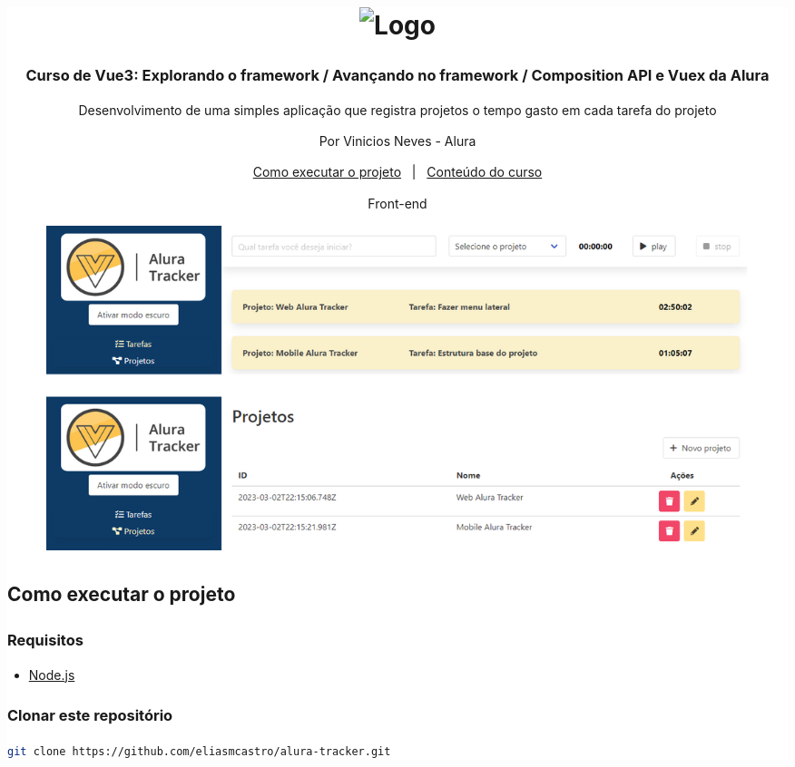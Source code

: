 <h1 align="center">
  <img alt="Logo" src=".github/logo_vue.png" width="130px" />
</h1>

<h3 align="center">
  Curso de Vue3: Explorando o framework / Avançando no framework / Composition API e Vuex da Alura
</h3>

<p align="center">Desenvolvimento de uma simples aplicação que registra projetos o tempo gasto em cada tarefa do projeto</p>

<p align="center">Por Vinicios Neves - Alura</p>

<p align="center">
  <a href="#como-executar-o-projeto">Como executar o projeto</a>&nbsp;&nbsp;&nbsp;|&nbsp;&nbsp;
  <a href="#conteúdo-do-curso">Conteúdo do curso</a>
</p>

<p align="center">Front-end</p>

<p align="center">
  <img alt="Front-end" src=".github/frontend.png" width="90%">
</p>

## Como executar o projeto

### Requisitos

- [Node.js](https://nodejs.org)

### Clonar este repositório

```bash
git clone https://github.com/eliasmcastro/alura-tracker.git
```
